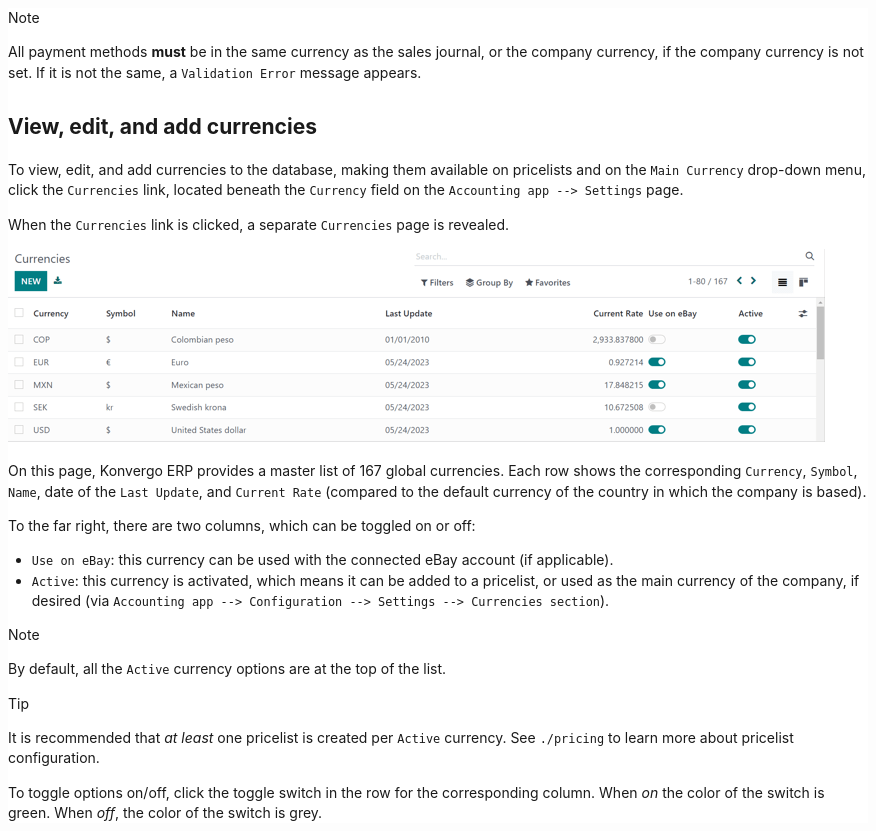 > [!NOTE]
> All payment methods **must** be in the same currency as the sales
> journal, or the company currency, if the company currency is not set.
> If it is not the same, a `Validation
> Error` message appears.

## View, edit, and add currencies

To view, edit, and add currencies to the database, making them available
on pricelists and on the `Main Currency` drop-down menu, click the
`Currencies` link, located beneath the `Currency` field on the
`Accounting app --> Settings` page.

When the `Currencies` link is clicked, a separate `Currencies` page is
revealed.

<img src="currencies/main-currencies-page.png" class="align-center"
alt="How the main currencies page appears in Konvergo ERP Accounting." />

On this page, Konvergo ERP provides a master list of 167 global currencies. Each
row shows the corresponding `Currency`, `Symbol`, `Name`, date of the
`Last Update`, and `Current Rate` (compared to the default currency of
the country in which the company is based).

To the far right, there are two columns, which can be toggled on or off:

- `Use on eBay`: this currency can be used with the connected eBay
  account (if applicable).
- `Active`: this currency is activated, which means it can be added to a
  pricelist, or used as the main currency of the company, if desired
  (via `Accounting app -->
  Configuration --> Settings --> Currencies section`).

> [!NOTE]
> By default, all the `Active` currency options are at the top of the
> list.

> [!TIP]
> It is recommended that *at least* one pricelist is created per
> `Active` currency. See `./pricing` to learn more about pricelist
> configuration.

To toggle options on/off, click the toggle switch in the row for the
corresponding column. When *on* the color of the switch is green. When
*off*, the color of the switch is grey.
